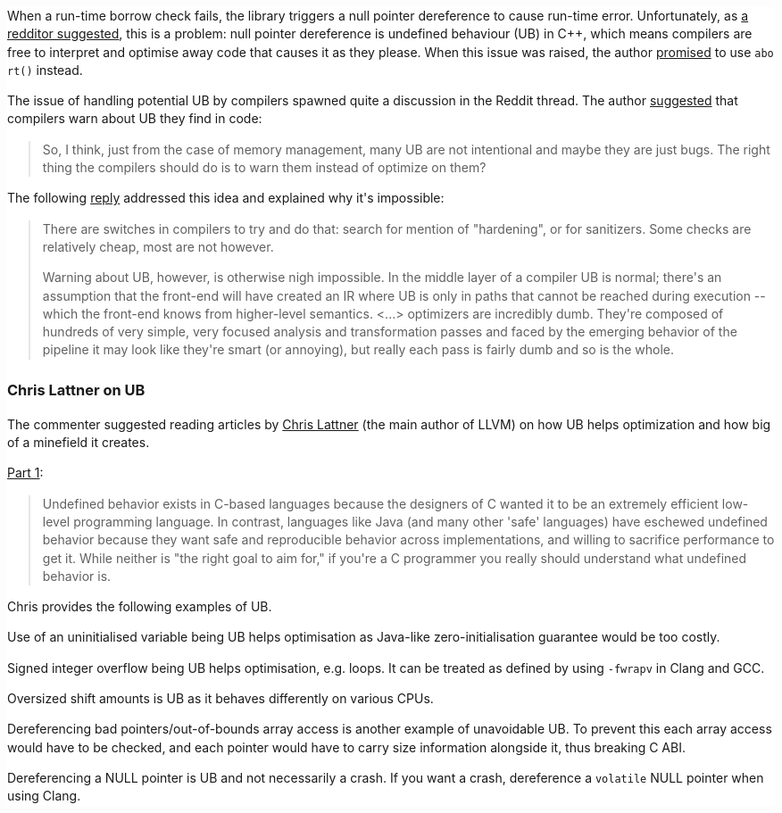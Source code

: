 When a run-time borrow check fails, the library triggers a null pointer dereference to cause run-time error. Unfortunately, as [a redditor suggested](https://www.reddit.com/r/cpp/comments/ug90nz/a_ruststyle_borrow_checker_for_c_with_partial/i6yjd39/), this is a problem: null pointer dereference is undefined behaviour (UB) in C++, which means compilers are free to interpret and optimise away code that causes it as they please. When this issue was raised, the author [promised](https://www.reddit.com/r/cpp/comments/ug90nz/a_ruststyle_borrow_checker_for_c_with_partial/i6zhzp2/) to use `abort()` instead.

The issue of handling potential UB by compilers spawned quite a discussion in the Reddit thread. The author [suggested](https://www.reddit.com/r/cpp/comments/ug90nz/a_ruststyle_borrow_checker_for_c_with_partial/i6zhzp2/) that compilers warn about UB they find in code:

> So, I think, just from the case of memory management, many UB are not intentional and maybe they are just bugs. The right thing the compilers should do is to warn them instead of optimize on them?

The following [reply](https://www.reddit.com/r/cpp/comments/ug90nz/a_ruststyle_borrow_checker_for_c_with_partial/i70ekt3/) addressed this idea and explained why it's impossible:

> There are switches in compilers to try and do that: search for mention of "hardening", or for sanitizers. Some checks are relatively cheap, most are not however.
>
> Warning about UB, however, is otherwise nigh impossible. In the middle layer of a compiler UB is normal; there's an assumption that the front-end will have created an IR where UB is only in paths that cannot be reached during execution -- which the front-end knows from higher-level semantics. <...> optimizers are incredibly dumb. They're composed of hundreds of very simple, very focused analysis and transformation passes and faced by the emerging behavior of the pipeline it may look like they're smart (or annoying), but really each pass is fairly dumb and so is the whole.

### Chris Lattner on UB

The commenter suggested reading articles by [Chris Lattner](https://en.wikipedia.org/wiki/Chris_Lattner) (the main author of LLVM) on how UB helps optimization and how big of a minefield it creates.

[Part 1](http://blog.llvm.org/2011/05/what-every-c-programmer-should-know.html):

> Undefined behavior exists in C-based languages because the designers of C wanted it to be an extremely efficient low-level programming language. In contrast, languages like Java (and many other 'safe' languages) have eschewed undefined behavior because they want safe and reproducible behavior across implementations, and willing to sacrifice performance to get it. While neither is "the right goal to aim for," if you're a C programmer you really should understand what undefined behavior is.

Chris provides the following examples of UB.

Use of an uninitialised variable being UB helps optimisation as Java-like zero-initialisation guarantee would be too costly.

Signed integer overflow being UB helps optimisation, e.g. loops. It can be treated as defined by using `-fwrapv` in Clang and GCC.

Oversized shift amounts is UB as it behaves differently on various CPUs.

Dereferencing bad pointers/out-of-bounds array access is another example of unavoidable UB. To prevent this each array access would have to be checked, and each pointer would have to carry size information alongside it, thus breaking C ABI.

Dereferencing a NULL pointer is UB and not necessarily a crash. If you want a crash, dereference a `volatile` NULL pointer when using Clang.
